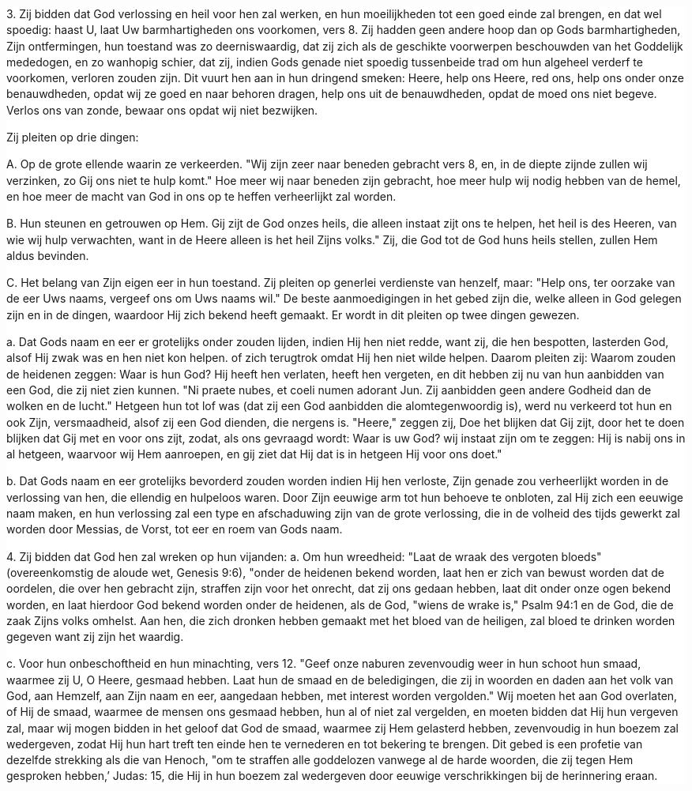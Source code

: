 3\. Zij bidden dat God verlossing en heil voor hen zal werken, en hun moeilijkheden tot een goed einde zal brengen, en dat wel spoedig: haast U, laat Uw barmhartigheden ons voorkomen, vers 8. Zij hadden geen andere hoop dan op Gods barmhartigheden, Zijn ontfermingen, hun toestand was zo deerniswaardig, dat zij zich als de geschikte voorwerpen beschouwden van het Goddelijk mededogen, en zo wanhopig schier, dat zij, indien Gods genade niet spoedig tussenbeide trad om hun algeheel verderf te voorkomen, verloren zouden zijn. Dit vuurt hen aan in hun dringend smeken: Heere, help ons Heere, red ons, help ons onder onze benauwdheden, opdat wij ze goed en naar behoren dragen, help ons uit de benauwdheden, opdat de moed ons niet begeve. Verlos ons van zonde, bewaar ons opdat wij niet bezwijken. 

Zij pleiten op drie dingen: 

A. Op de grote ellende waarin ze verkeerden. "Wij zijn zeer naar beneden gebracht vers 8, en, in de diepte zijnde zullen wij verzinken, zo Gij ons niet te hulp komt." Hoe meer wij naar beneden zijn gebracht, hoe meer hulp wij nodig hebben van de hemel, en hoe meer de macht van God in ons op te heffen verheerlijkt zal worden.

B. Hun steunen en getrouwen op Hem. Gij zijt de God onzes heils, die alleen instaat zijt ons te helpen, het heil is des Heeren, van wie wij hulp verwachten, want in de Heere alleen is het heil Zijns volks." Zij, die God tot de God huns heils stellen, zullen Hem aldus bevinden.

C. Het belang van Zijn eigen eer in hun toestand. Zij pleiten op generlei verdienste van henzelf, maar: "Help ons, ter oorzake van de eer Uws naams, vergeef ons om Uws naams wil." De beste aanmoedigingen in het gebed zijn die, welke alleen in God gelegen zijn en in de dingen, waardoor Hij zich bekend heeft gemaakt. 
Er wordt in dit pleiten op twee dingen gewezen.

a. Dat Gods naam en eer er grotelijks onder zouden lijden, indien Hij hen niet redde, want zij, die hen bespotten, lasterden God, alsof Hij zwak was en hen niet kon helpen. of zich terugtrok omdat Hij hen niet wilde helpen. Daarom pleiten zij: Waarom zouden de heidenen zeggen: Waar is hun God? Hij heeft hen verlaten, heeft hen vergeten, en dit hebben zij nu van hun aanbidden van een God, die zij niet zien kunnen. "Ni praete nubes, et coeli numen adorant Jun. Zij aanbidden geen andere Godheid dan de wolken en de lucht." Hetgeen hun tot lof was (dat zij een God aanbidden die alomtegenwoordig is), werd nu verkeerd tot hun en ook Zijn, versmaadheid, alsof zij een God dienden, die nergens is. "Heere," zeggen zij, Doe het blijken dat Gij zijt, door het te doen blijken dat Gij met en voor ons zijt, zodat, als ons gevraagd wordt: Waar is uw God? wij instaat zijn om te zeggen: Hij is nabij ons in al hetgeen, waarvoor wij Hem aanroepen, en gij ziet dat Hij dat is in hetgeen Hij voor ons doet." 

b. Dat Gods naam en eer grotelijks bevorderd zouden worden indien Hij hen verloste, Zijn genade zou verheerlijkt worden in de verlossing van hen, die ellendig en hulpeloos waren. Door Zijn eeuwige arm tot hun behoeve te onbloten, zal Hij zich een eeuwige naam maken, en hun verlossing zal een type en afschaduwing zijn van de grote verlossing, die in de volheid des tijds gewerkt zal worden door Messias, de Vorst, tot eer en roem van Gods naam. 

4\. Zij bidden dat God hen zal wreken op hun vijanden: a. Om hun wreedheid: "Laat de wraak des vergoten bloeds" (overeenkomstig de aloude wet, Genesis 9:6), "onder de heidenen bekend worden, laat hen er zich van bewust worden dat de oordelen, die over hen gebracht zijn, straffen zijn voor het onrecht, dat zij ons gedaan hebben, laat dit onder onze ogen bekend worden, en laat hierdoor God bekend worden onder de heidenen, als de God, "wiens de wrake is," Psalm 94:1 en de God, die de zaak Zijns volks omhelst. Aan hen, die zich dronken hebben gemaakt met het bloed van de heiligen, zal bloed te drinken worden gegeven want zij zijn het waardig.

c. Voor hun onbeschoftheid en hun minachting, vers 12. "Geef onze naburen zevenvoudig weer in hun schoot hun smaad, waarmee zij U, O Heere, gesmaad hebben. Laat hun de smaad en de beledigingen, die zij in woorden en daden aan het volk van God, aan Hemzelf, aan Zijn naam en eer, aangedaan hebben, met interest worden vergolden." Wij moeten het aan God overlaten, of Hij de smaad, waarmee de mensen ons gesmaad hebben, hun al of niet zal vergelden, en moeten bidden dat Hij hun vergeven zal, maar wij mogen bidden in het geloof dat God de smaad, waarmee zij Hem gelasterd hebben, zevenvoudig in hun boezem zal wedergeven, zodat Hij hun hart treft ten einde hen te vernederen en tot bekering te brengen. Dit gebed is een profetie van dezelfde strekking als die van Henoch, "om te straffen alle goddelozen vanwege al de harde woorden, die zij tegen Hem gesproken hebben,’ Judas: 15, die Hij in hun boezem zal wedergeven door eeuwige verschrikkingen bij de herinnering eraan.
